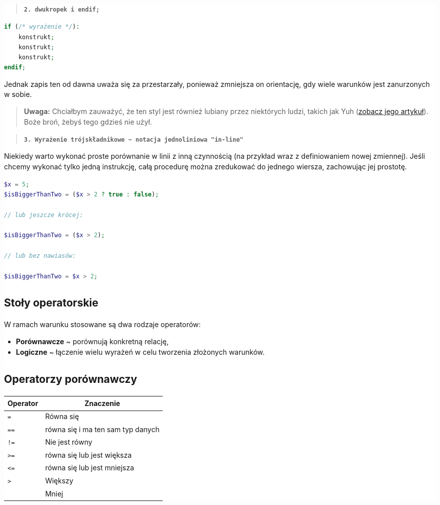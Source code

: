 > **`2. dwukropek i endif;`**

```php
if (/* wyrażenie */):
    konstrukt;
    konstrukt;
    konstrukt;
endif;
```

Jednak zapis ten od dawna uważa się za przestarzały, ponieważ zmniejsza on orientację, gdy wiele warunków jest zanurzonych w sobie.

> **Uwaga:** Chciałbym zauważyć, że ten styl jest również lubiany przez niektórych ludzi, takich jak Yuh (<a href="https://www.jakpsatweb.cz/php/php-tahak.html#vetveni">zobacz jego artykuł</a>). Boże broń, żebyś tego gdzieś nie użył.

> **`3. Wyrażenie trójskładnikowe ~ notacja jednoliniowa "in-line"`**

Niekiedy warto wykonać proste porównanie w linii z inną czynnością (na przykład wraz z definiowaniem nowej zmiennej). Jeśli chcemy wykonać tylko jedną instrukcję, całą procedurę można zredukować do jednego wiersza, zachowując jej prostotę.

```php
$x = 5;
$isBiggerThanTwo = ($x > 2 ? true : false);

// lub jeszcze krócej:

$isBiggerThanTwo = ($x > 2);

// lub bez nawiasów:

$isBiggerThanTwo = $x > 2;
```

Stoły operatorskie
-----------------

W ramach warunku stosowane są dwa rodzaje operatorów:

- **Porównawcze** ~ porównują konkretną relację,
- **Logiczne** ~ łączenie wielu wyrażeń w celu tworzenia złożonych warunków.

Operatorzy porównawczy
-----------------------

| Operator | Znaczenie |
|----------|----------|
| `=` | Równa się
| `==` | równa się i ma ten sam typ danych
| `!=` | Nie jest równy
| `>=` | równa się lub jest większa
| `<=` | równa się lub jest mniejsza
| `>` | Większy
| | Mniej
